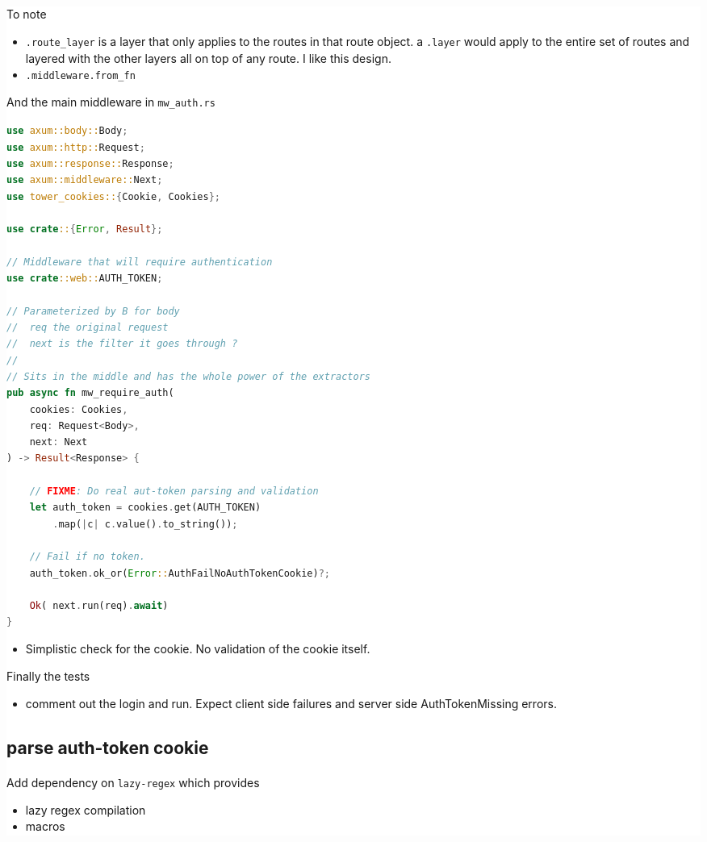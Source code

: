 To note
 - `.route_layer` is a layer that only applies to the routes in that route object. a `.layer` would apply to the entire set of routes and layered with the other layers all on top of any route. I like this design.
 - `.middleware.from_fn`


And the main middleware in `mw_auth.rs`

```rust
use axum::body::Body;
use axum::http::Request;
use axum::response::Response;
use axum::middleware::Next;
use tower_cookies::{Cookie, Cookies};

use crate::{Error, Result};

// Middleware that will require authentication
use crate::web::AUTH_TOKEN;

// Parameterized by B for body
//  req the original request
//  next is the filter it goes through ?
//
// Sits in the middle and has the whole power of the extractors
pub async fn mw_require_auth(
    cookies: Cookies,
    req: Request<Body>, 
    next: Next
) -> Result<Response> {

    // FIXME: Do real aut-token parsing and validation
    let auth_token = cookies.get(AUTH_TOKEN)
        .map(|c| c.value().to_string());

    // Fail if no token.
    auth_token.ok_or(Error::AuthFailNoAuthTokenCookie)?;

    Ok( next.run(req).await)
}
```
 - Simplistic check for the cookie. No validation of the cookie itself.


Finally the tests
 - comment out the login and run. Expect client side failures and server side AuthTokenMissing errors.

## parse auth-token cookie

 Add dependency on `lazy-regex` which provides
  - lazy regex compilation
  - macros
